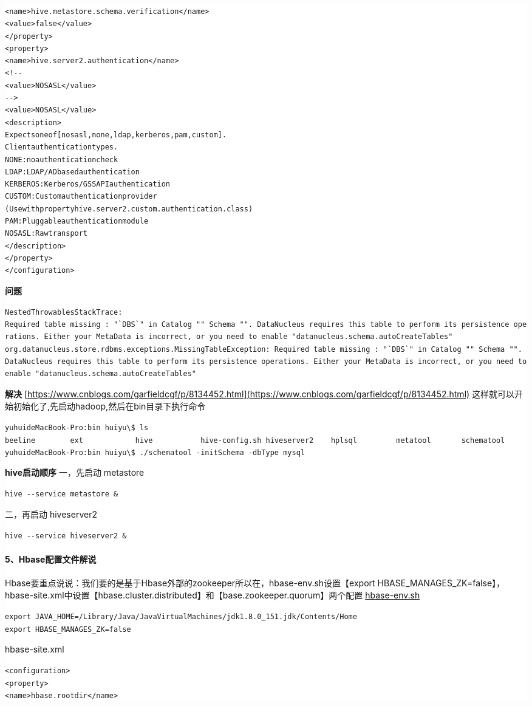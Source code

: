 ```
<name>hive.metastore.schema.verification</name>
<value>false</value>
</property>
<property>
<name>hive.server2.authentication</name>
<!--
<value>NOSASL</value>
-->
<value>NOSASL</value>
<description>
Expectsoneof[nosasl,none,ldap,kerberos,pam,custom].
Clientauthenticationtypes.
NONE:noauthenticationcheck
LDAP:LDAP/ADbasedauthentication
KERBEROS:Kerberos/GSSAPIauthentication
CUSTOM:Customauthenticationprovider
(Usewithpropertyhive.server2.custom.authentication.class)
PAM:Pluggableauthenticationmodule
NOSASL:Rawtransport
</description>
</property>
</configuration>
```
**问题**
```
NestedThrowablesStackTrace:
Required table missing : "`DBS`" in Catalog "" Schema "". DataNucleus requires this table to perform its persistence operations. Either your MetaData is incorrect, or you need to enable "datanucleus.schema.autoCreateTables"
org.datanucleus.store.rdbms.exceptions.MissingTableException: Required table missing : "`DBS`" in Catalog "" Schema "". DataNucleus requires this table to perform its persistence operations. Either your MetaData is incorrect, or you need to enable "datanucleus.schema.autoCreateTables"
```
**解决**
[https://www.cnblogs.com/garfieldcgf/p/8134452.html](https://www.cnblogs.com/garfieldcgf/p/8134452.html)
这样就可以开始初始化了,先启动hadoop,然后在bin目录下执行命令
```
yuhuideMacBook-Pro:bin huiyu\$ ls
beeline        ext            hive           hive-config.sh hiveserver2    hplsql         metatool       schematool
yuhuideMacBook-Pro:bin huiyu\$ ./schematool -initSchema -dbType mysql
```
**hive启动顺序**
一，先启动 metastore
```
hive --service metastore &
```
二，再启动 hiveserver2
```
hive --service hiveserver2 &
```
#### 5、Hbase配置文件解说
Hbase要重点说说：我们要的是基于Hbase外部的zookeeper所以在，hbase-env.sh设置【export HBASE_MANAGES_ZK=false】，hbase-site.xml中设置【hbase.cluster.distributed】和【base.zookeeper.quorum】两个配置
[hbase-env.sh](http://hbase-env.sh)
```
export JAVA_HOME=/Library/Java/JavaVirtualMachines/jdk1.8.0_151.jdk/Contents/Home
export HBASE_MANAGES_ZK=false
```
hbase-site.xml
```
<configuration>
<property>
<name>hbase.rootdir</name>
```